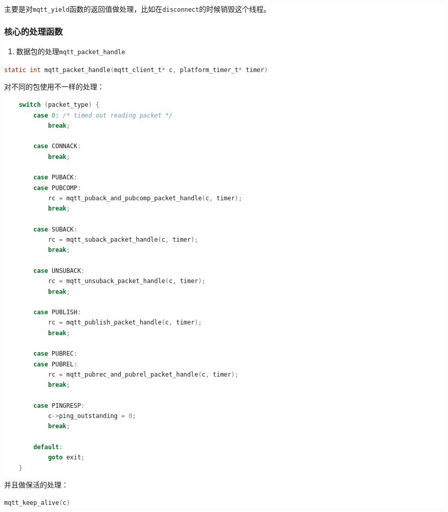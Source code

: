 主要是对`mqtt_yield`函数的返回值做处理，比如在`disconnect`的时候销毁这个线程。

### 核心的处理函数

1. 数据包的处理`mqtt_packet_handle`

```c
static int mqtt_packet_handle(mqtt_client_t* c, platform_timer_t* timer)
```

对不同的包使用不一样的处理：

```c
    switch (packet_type) {
        case 0: /* timed out reading packet */
            break;

        case CONNACK:
            break;

        case PUBACK:
        case PUBCOMP:
            rc = mqtt_puback_and_pubcomp_packet_handle(c, timer);
            break;

        case SUBACK:
            rc = mqtt_suback_packet_handle(c, timer);
            break;
            
        case UNSUBACK:
            rc = mqtt_unsuback_packet_handle(c, timer);
            break;

        case PUBLISH:
            rc = mqtt_publish_packet_handle(c, timer);
            break;

        case PUBREC:
        case PUBREL:
            rc = mqtt_pubrec_and_pubrel_packet_handle(c, timer);
            break;

        case PINGRESP:
            c->ping_outstanding = 0;
            break;

        default:
            goto exit;
    }
```

并且做保活的处理：

```c
mqtt_keep_alive(c)
```
